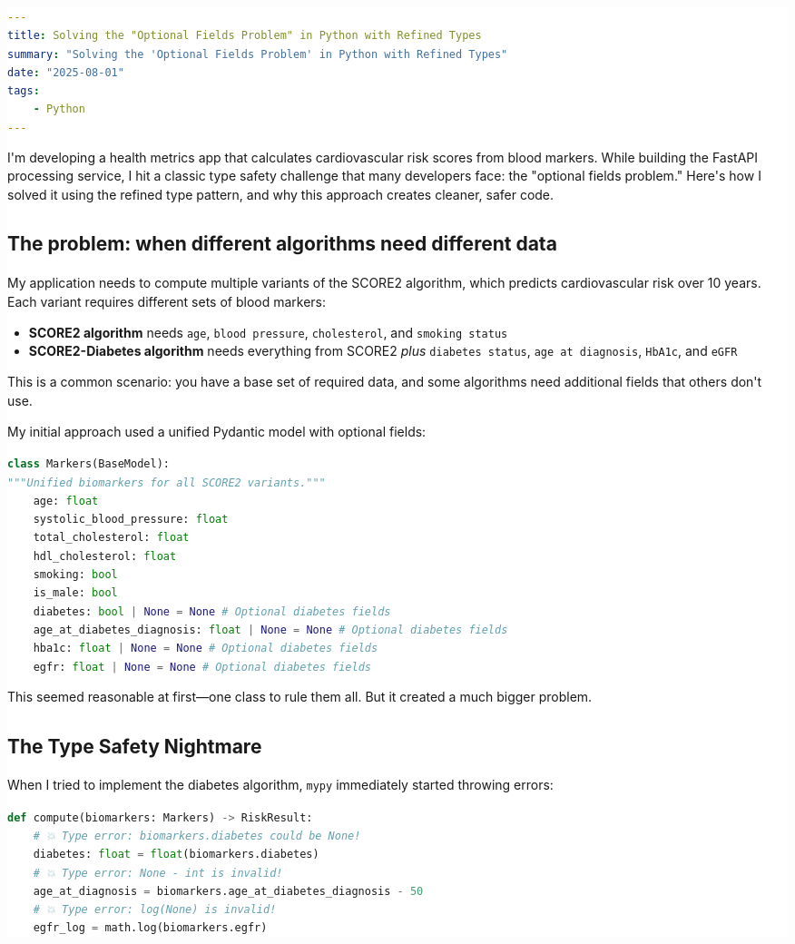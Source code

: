 ```yaml
---
title: Solving the "Optional Fields Problem" in Python with Refined Types
summary: "Solving the 'Optional Fields Problem' in Python with Refined Types"
date: "2025-08-01"
tags:
    - Python
---
```


I'm developing a health metrics app that calculates cardiovascular risk scores from blood markers. While building the FastAPI processing service, I hit a classic type safety challenge that many developers face: the "optional fields problem." Here's how I solved it using the refined type pattern, and why this approach creates cleaner, safer code.

## The problem: when different algorithms need different data

My application needs to compute multiple variants of the SCORE2 algorithm, which predicts cardiovascular risk over 10 years. Each variant requires different sets of blood markers:

- **SCORE2 algorithm** needs `age`, `blood pressure`, `cholesterol`, and `smoking status`
- **SCORE2-Diabetes algorithm** needs everything from SCORE2 *plus* `diabetes status`, `age at diagnosis`, `HbA1c`, and `eGFR`

This is a common scenario: you have a base set of required data, and some algorithms need additional fields that others don't use.

My initial approach used a unified Pydantic model with optional fields:

```python
class Markers(BaseModel):
"""Unified biomarkers for all SCORE2 variants."""
    age: float
    systolic_blood_pressure: float
    total_cholesterol: float
    hdl_cholesterol: float
    smoking: bool
    is_male: bool
    diabetes: bool | None = None # Optional diabetes fields
    age_at_diabetes_diagnosis: float | None = None # Optional diabetes fields
    hba1c: float | None = None # Optional diabetes fields
    egfr: float | None = None # Optional diabetes fields
```

This seemed reasonable at first—one class to rule them all. But it created a much bigger problem.

## The Type Safety Nightmare

When I tried to implement the diabetes algorithm, `mypy` immediately started throwing errors:

```python
def compute(biomarkers: Markers) -> RiskResult:
    # 💥 Type error: biomarkers.diabetes could be None!
    diabetes: float = float(biomarkers.diabetes)
    # 💥 Type error: None - int is invalid!
    age_at_diagnosis = biomarkers.age_at_diabetes_diagnosis - 50
    # 💥 Type error: log(None) is invalid!
    egfr_log = math.log(biomarkers.egfr)
```
